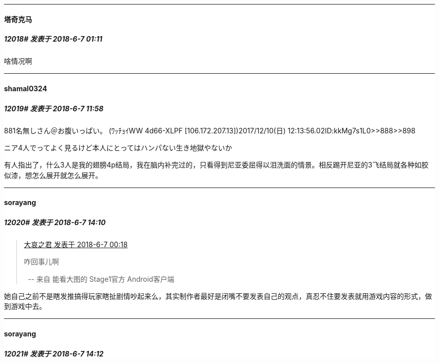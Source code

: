





*****

####  塔奇克马  
##### 12018#       发表于 2018-6-7 01:11




啥情况啊







*****

####  shamal0324  
##### 12019#       发表于 2018-6-7 11:58




881名無しさん＠お腹いっぱい。 (ﾜｯﾁｮｲWW 4d66-XLPF [106.172.207.13])2017/12/10(日) 12:13:56.02ID:kkMg7s1L0&gt;&gt;888&gt;&gt;898

ニア4人でってよく見るけど本人にとってはハンパない生き地獄やないか


有人指出了，什么3人是我的翅膀4p结局，我在脑内补完过的，只看得到尼亚委屈得以泪洗面的情景。相反踢开尼亚的3飞结局就各种如胶似漆，想怎么展开就怎么展开。







*****

####  sorayang  
##### 12020#       发表于 2018-6-7 14:10



<blockquote><a href="httphttps://bbs.saraba1st.com/2b/forum.php?mod=redirect&amp;goto=findpost&amp;pid=39900008&amp;ptid=1368000" target="_blank">大哀之君 发表于 2018-6-7 00:18</a>

咋回事儿啊


  -- 来自 能看大图的 Stage1官方 Android客户端</blockquote>
她自己之前不是瞎发推搞得玩家瞎扯剧情吵起来么，其实制作者最好是闭嘴不要发表自己的观点，真忍不住要发表就用游戏内容的形式，做到游戏中去。







*****

####  sorayang  
##### 12021#       发表于 2018-6-7 14:12
